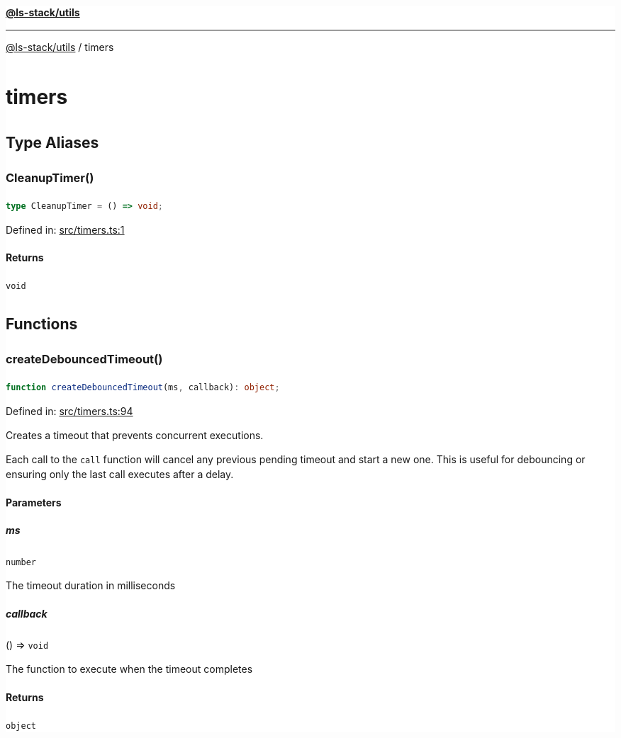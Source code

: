 [**@ls-stack/utils**](README.md)

***

[@ls-stack/utils](modules.md) / timers

# timers

## Type Aliases

### CleanupTimer()

```ts
type CleanupTimer = () => void;
```

Defined in: [src/timers.ts:1](https://github.com/lucasols/utils/blob/main/src/timers.ts#L1)

#### Returns

`void`

## Functions

### createDebouncedTimeout()

```ts
function createDebouncedTimeout(ms, callback): object;
```

Defined in: [src/timers.ts:94](https://github.com/lucasols/utils/blob/main/src/timers.ts#L94)

Creates a timeout that prevents concurrent executions.

Each call to the `call` function will cancel any previous pending timeout
and start a new one. This is useful for debouncing or ensuring only the
last call executes after a delay.

#### Parameters

##### ms

`number`

The timeout duration in milliseconds

##### callback

() => `void`

The function to execute when the timeout completes

#### Returns

`object`
